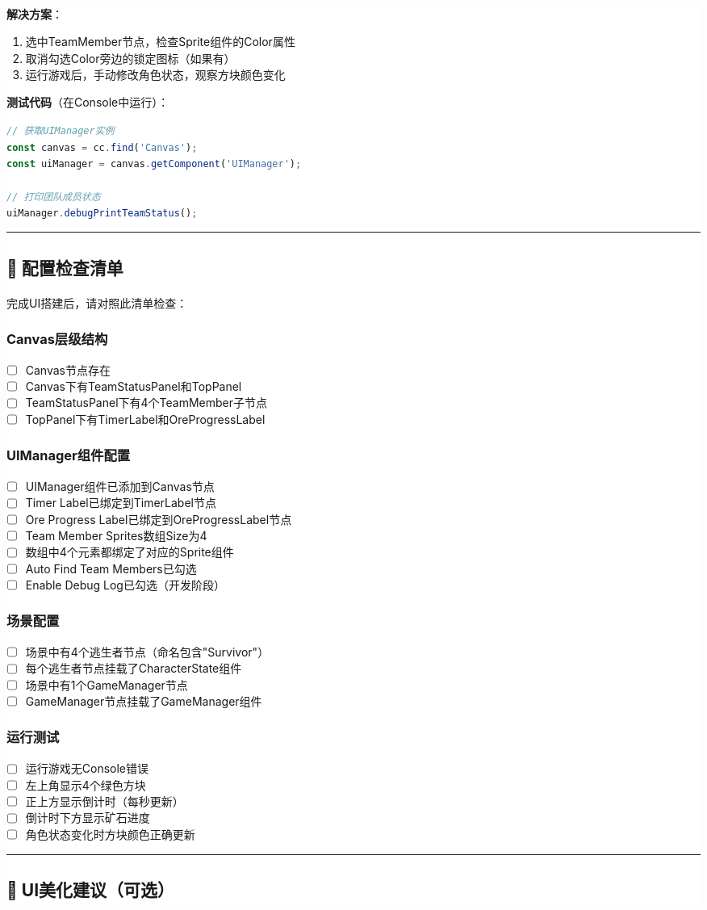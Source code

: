 **解决方案**：
1. 选中TeamMember节点，检查Sprite组件的Color属性
2. 取消勾选Color旁边的锁定图标（如果有）
3. 运行游戏后，手动修改角色状态，观察方块颜色变化

**测试代码**（在Console中运行）：
```typescript
// 获取UIManager实例
const canvas = cc.find('Canvas');
const uiManager = canvas.getComponent('UIManager');

// 打印团队成员状态
uiManager.debugPrintTeamStatus();
```

---

## 📌 配置检查清单

完成UI搭建后，请对照此清单检查：

### Canvas层级结构
- [ ] Canvas节点存在
- [ ] Canvas下有TeamStatusPanel和TopPanel
- [ ] TeamStatusPanel下有4个TeamMember子节点
- [ ] TopPanel下有TimerLabel和OreProgressLabel

### UIManager组件配置
- [ ] UIManager组件已添加到Canvas节点
- [ ] Timer Label已绑定到TimerLabel节点
- [ ] Ore Progress Label已绑定到OreProgressLabel节点
- [ ] Team Member Sprites数组Size为4
- [ ] 数组中4个元素都绑定了对应的Sprite组件
- [ ] Auto Find Team Members已勾选
- [ ] Enable Debug Log已勾选（开发阶段）

### 场景配置
- [ ] 场景中有4个逃生者节点（命名包含"Survivor"）
- [ ] 每个逃生者节点挂载了CharacterState组件
- [ ] 场景中有1个GameManager节点
- [ ] GameManager节点挂载了GameManager组件

### 运行测试
- [ ] 运行游戏无Console错误
- [ ] 左上角显示4个绿色方块
- [ ] 正上方显示倒计时（每秒更新）
- [ ] 倒计时下方显示矿石进度
- [ ] 角色状态变化时方块颜色正确更新

---

## 🎨 UI美化建议（可选）

